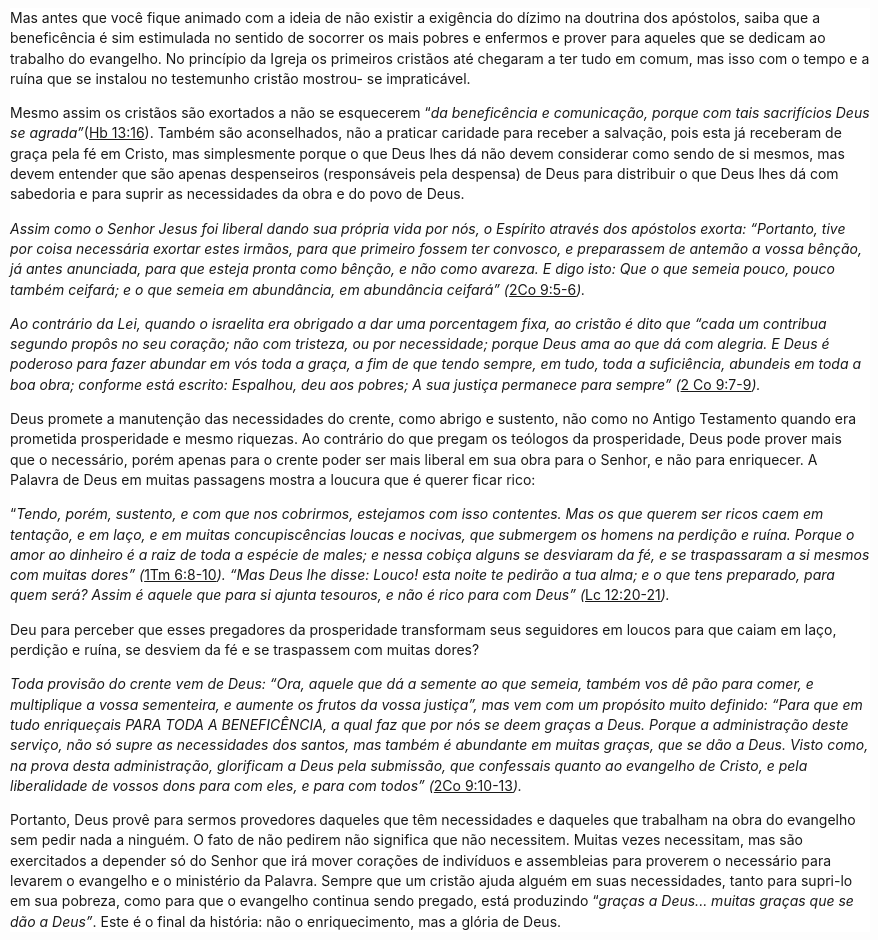 Mas antes que você fique animado com a ideia de não existir a exigência do dízimo na doutrina dos apóstolos, saiba que a beneficência é sim estimulada no sentido de socorrer os mais pobres e enfermos e prover para aqueles que se dedicam ao trabalho do evangelho. No princípio da Igreja os primeiros cristãos até chegaram a ter tudo em comum, mas isso com o tempo e a ruína que se instalou no testemunho cristão mostrou- se impraticável.

Mesmo assim os cristãos são exortados a não se esquecerem “_da beneficência e comunicação, porque com tais sacrifícios Deus se agrada”_([Hb 13:16](http://mysword.info/b?r=Heb_13:16)). Também são aconselhados, não a praticar caridade para receber a salvação, pois esta já receberam de graça pela fé em Cristo, mas simplesmente porque o que Deus lhes dá não devem considerar como sendo de si mesmos, mas devem entender que são apenas despenseiros (responsáveis pela despensa) de Deus para distribuir o que Deus lhes dá com sabedoria e para suprir as necessidades da obra e do povo de Deus.

_Assim como o Senhor Jesus foi liberal dando sua própria vida por nós, o Espírito através dos apóstolos exorta: “Portanto, tive por coisa necessária exortar estes irmãos, para que primeiro fossem ter convosco, e preparassem de antemão a vossa bênção, já antes anunciada, para que esteja pronta como bênção, e não como_ _avareza. E digo isto: Que o que semeia pouco, pouco também ceifará; e o que semeia em abundância, em abundância ceifará” (_[2Co 9:5-6](http://mysword.info/b?r=2Co_9:5-6)_)._

_Ao contrário da Lei, quando o israelita era obrigado a dar uma porcentagem fixa, ao cristão é dito que “cada um contribua segundo propôs no seu coração; não com tristeza, ou por necessidade; porque Deus ama ao que dá com alegria. E Deus é poderoso para fazer abundar em vós toda a graça, a fim de que tendo sempre, em tudo, toda a suficiência, abundeis em toda a boa obra; conforme está escrito: Espalhou, deu aos pobres; A sua justiça permanece para sempre” (_[2 Co 9:7-9](http://mysword.info/b?r=2Co_9:7-9)_)._

Deus promete a manutenção das necessidades do crente, como abrigo e sustento, não como no Antigo Testamento quando era prometida prosperidade e mesmo riquezas. Ao contrário do que pregam os teólogos da prosperidade, Deus pode prover mais que o necessário, porém apenas para o crente poder ser mais liberal em sua obra para o Senhor, e não para enriquecer. A Palavra de Deus em muitas passagens mostra a loucura que é querer ficar rico:

“_Tendo, porém, sustento, e com que nos cobrirmos, estejamos com isso contentes. Mas os que querem ser ricos caem em tentação, e em laço, e em muitas concupiscências loucas e nocivas, que submergem os homens na perdição e ruína. Porque o amor ao dinheiro é a raiz de toda a espécie de males; e nessa cobiça alguns se desviaram da fé, e se traspassaram a si mesmos com muitas dores” (_[1Tm 6:8-10](http://mysword.info/b?r=1Ti_6:8-10)_). “Mas Deus lhe disse: Louco! esta noite te pedirão a tua alma; e o que tens preparado, para quem será? Assim é aquele que para si ajunta tesouros, e não é rico para com Deus” (_[Lc 12:20-21](http://mysword.info/b?r=Luk_12:20-21)_)._

Deu para perceber que esses pregadores da prosperidade transformam seus seguidores em loucos para que caiam em laço, perdição e ruína, se desviem da fé e se traspassem com muitas dores?

_Toda provisão do crente vem de Deus: “Ora, aquele que dá a semente ao que semeia, também vos dê pão para comer, e multiplique a vossa sementeira, e aumente os frutos da vossa justiça”, mas vem com um propósito muito definido: “Para que em tudo enriqueçais PARA TODA A BENEFICÊNCIA, a qual faz que por nós se deem graças a Deus. Porque a administração deste serviço, não só supre as necessidades dos santos, mas também é abundante em muitas graças, que se dão a Deus. Visto como, na prova desta administração, glorificam a Deus pela submissão, que confessais quanto ao evangelho de Cristo, e pela liberalidade de vossos dons para com eles, e para com todos” (_[2Co 9:10-13](http://mysword.info/b?r=2Co_9:10-13)_)._

Portanto, Deus provê para sermos provedores daqueles que têm necessidades e daqueles que trabalham na obra do evangelho sem pedir nada a ninguém. O fato de não pedirem não significa que não necessitem. Muitas vezes necessitam, mas são exercitados a depender só do Senhor que irá mover corações de indivíduos e assembleias para proverem o necessário para levarem o evangelho e o ministério da Palavra. Sempre que um cristão ajuda alguém em suas necessidades, tanto para supri-lo em sua pobreza, como para que o evangelho continua sendo pregado, está produzindo “_graças a Deus... muitas graças que se dão a Deus”_. Este é o final da história: não o enriquecimento, mas a glória de Deus.
